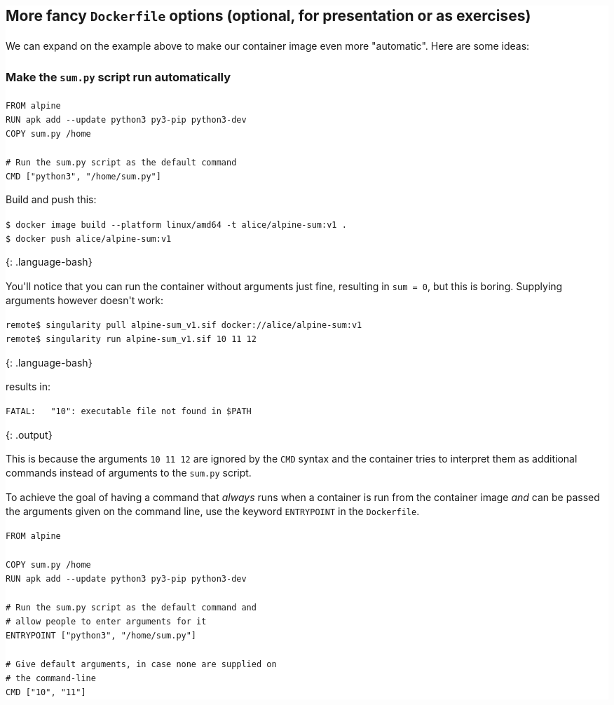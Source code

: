 
## More fancy `Dockerfile` options (optional, for presentation or as exercises)

We can expand on the example above to make our container image even more "automatic".
Here are some ideas:

### Make the `sum.py` script run automatically

~~~
FROM alpine
RUN apk add --update python3 py3-pip python3-dev
COPY sum.py /home

# Run the sum.py script as the default command
CMD ["python3", "/home/sum.py"]
~~~

Build and push this:

~~~
$ docker image build --platform linux/amd64 -t alice/alpine-sum:v1 .
$ docker push alice/alpine-sum:v1
~~~
{: .language-bash}

You'll notice that you can run the container without arguments just fine,
resulting in `sum = 0`, but this is boring. Supplying arguments however
doesn't work:

~~~
remote$ singularity pull alpine-sum_v1.sif docker://alice/alpine-sum:v1
remote$ singularity run alpine-sum_v1.sif 10 11 12
~~~
{: .language-bash}

results in:

~~~
FATAL:   "10": executable file not found in $PATH
~~~
{: .output}

This is because the arguments `10 11 12` are ignored by the `CMD` syntax and the container
tries to interpret them as additional commands instead of arguments to the `sum.py` script.

To achieve the goal of having a command that *always* runs when a
container is run from the container image *and* can be passed the arguments given on the
command line, use the keyword `ENTRYPOINT` in the `Dockerfile`.

~~~
FROM alpine

COPY sum.py /home
RUN apk add --update python3 py3-pip python3-dev

# Run the sum.py script as the default command and
# allow people to enter arguments for it
ENTRYPOINT ["python3", "/home/sum.py"]

# Give default arguments, in case none are supplied on
# the command-line
CMD ["10", "11"]
~~~
